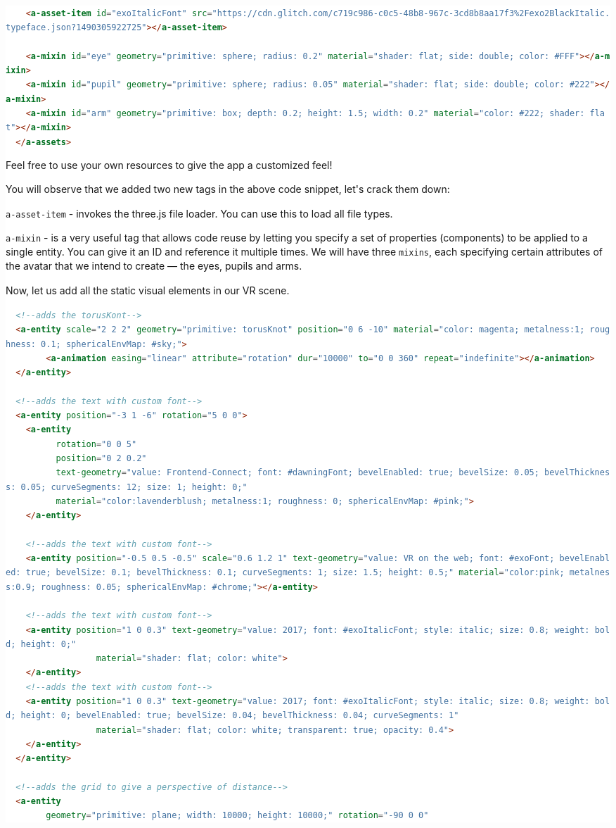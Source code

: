 ```html
    <a-asset-item id="exoItalicFont" src="https://cdn.glitch.com/c719c986-c0c5-48b8-967c-3cd8b8aa17f3%2Fexo2BlackItalic.typeface.json?1490305922725"></a-asset-item>
    
    <a-mixin id="eye" geometry="primitive: sphere; radius: 0.2" material="shader: flat; side: double; color: #FFF"></a-mixin>
    <a-mixin id="pupil" geometry="primitive: sphere; radius: 0.05" material="shader: flat; side: double; color: #222"></a-mixin>
    <a-mixin id="arm" geometry="primitive: box; depth: 0.2; height: 1.5; width: 0.2" material="color: #222; shader: flat"></a-mixin>
  </a-assets>
```
Feel free to use your own resources to give the app a customized feel!

You will observe that we added two new tags in the above code snippet, let's crack them down:

`a-asset-item` - invokes the three.js file loader. You can use this to load all file types.

`a-mixin` - is a very useful tag that allows code reuse by letting you specify a set of properties (components) to be applied to a single entity. You can give it an ID and reference it multiple times. We will have three `mixins`, each specifying certain attributes of the avatar that we intend to create &mdash; the eyes, pupils and arms.

Now, let us add all the static visual elements in our VR scene.

```html
  <!--adds the torusKont-->
  <a-entity scale="2 2 2" geometry="primitive: torusKnot" position="0 6 -10" material="color: magenta; metalness:1; roughness: 0.1; sphericalEnvMap: #sky;">
        <a-animation easing="linear" attribute="rotation" dur="10000" to="0 0 360" repeat="indefinite"></a-animation>
  </a-entity>

  <!--adds the text with custom font-->
  <a-entity position="-3 1 -6" rotation="5 0 0">
    <a-entity
          rotation="0 0 5"
          position="0 2 0.2"
          text-geometry="value: Frontend-Connect; font: #dawningFont; bevelEnabled: true; bevelSize: 0.05; bevelThickness: 0.05; curveSegments: 12; size: 1; height: 0;"
          material="color:lavenderblush; metalness:1; roughness: 0; sphericalEnvMap: #pink;">
    </a-entity>

    <!--adds the text with custom font-->
    <a-entity position="-0.5 0.5 -0.5" scale="0.6 1.2 1" text-geometry="value: VR on the web; font: #exoFont; bevelEnabled: true; bevelSize: 0.1; bevelThickness: 0.1; curveSegments: 1; size: 1.5; height: 0.5;" material="color:pink; metalness:0.9; roughness: 0.05; sphericalEnvMap: #chrome;"></a-entity>

    <!--adds the text with custom font-->
    <a-entity position="1 0 0.3" text-geometry="value: 2017; font: #exoItalicFont; style: italic; size: 0.8; weight: bold; height: 0;"
                  material="shader: flat; color: white">
    </a-entity>
    <!--adds the text with custom font-->
    <a-entity position="1 0 0.3" text-geometry="value: 2017; font: #exoItalicFont; style: italic; size: 0.8; weight: bold; height: 0; bevelEnabled: true; bevelSize: 0.04; bevelThickness: 0.04; curveSegments: 1"
                  material="shader: flat; color: white; transparent: true; opacity: 0.4">
    </a-entity>
  </a-entity>

  <!--adds the grid to give a perspective of distance-->
  <a-entity
        geometry="primitive: plane; width: 10000; height: 10000;" rotation="-90 0 0"
```